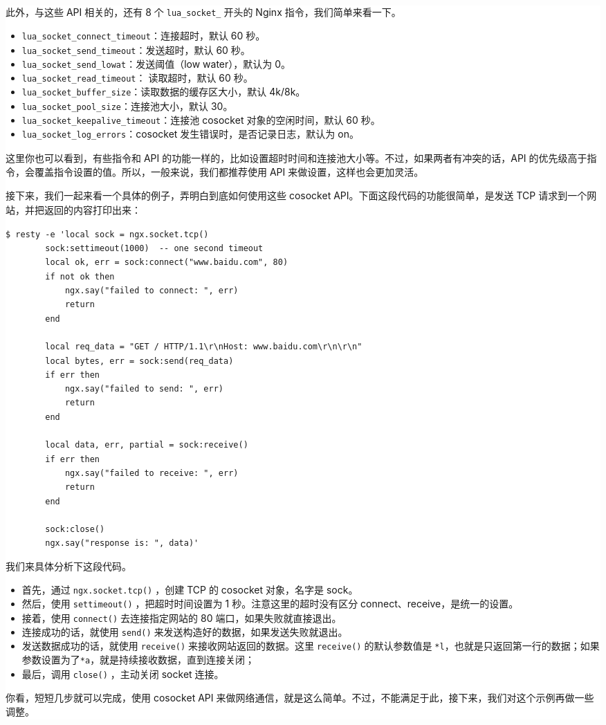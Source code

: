 此外，与这些 API 相关的，还有 8 个 `lua_socket_` 开头的 Nginx 指令，我们简单来看一下。

*   `lua_socket_connect_timeout`：连接超时，默认 60 秒。
*   `lua_socket_send_timeout`：发送超时，默认 60 秒。
*   `lua_socket_send_lowat`：发送阈值（low water），默认为 0。
*   `lua_socket_read_timeout`： 读取超时，默认 60 秒。
*   `lua_socket_buffer_size`：读取数据的缓存区大小，默认 4k/8k。
*   `lua_socket_pool_size`：连接池大小，默认 30。
*   `lua_socket_keepalive_timeout`：连接池 cosocket 对象的空闲时间，默认 60 秒。
*   `lua_socket_log_errors`：cosocket 发生错误时，是否记录日志，默认为 on。

这里你也可以看到，有些指令和 API 的功能一样的，比如设置超时时间和连接池大小等。不过，如果两者有冲突的话，API 的优先级高于指令，会覆盖指令设置的值。所以，一般来说，我们都推荐使用 API 来做设置，这样也会更加灵活。

接下来，我们一起来看一个具体的例子，弄明白到底如何使用这些 cosocket API。下面这段代码的功能很简单，是发送 TCP 请求到一个网站，并把返回的内容打印出来：

```
$ resty -e 'local sock = ngx.socket.tcp()
        sock:settimeout(1000)  -- one second timeout
        local ok, err = sock:connect("www.baidu.com", 80)
        if not ok then
            ngx.say("failed to connect: ", err)
            return
        end

        local req_data = "GET / HTTP/1.1\r\nHost: www.baidu.com\r\n\r\n"
        local bytes, err = sock:send(req_data)
        if err then
            ngx.say("failed to send: ", err)
            return
        end

        local data, err, partial = sock:receive()
        if err then
            ngx.say("failed to receive: ", err)
            return
        end

        sock:close()
        ngx.say("response is: ", data)'

```

我们来具体分析下这段代码。

*   首先，通过 `ngx.socket.tcp()` ，创建 TCP 的 cosocket 对象，名字是 sock。
*   然后，使用 `settimeout()` ，把超时时间设置为 1 秒。注意这里的超时没有区分 connect、receive，是统一的设置。
*   接着，使用 `connect()` 去连接指定网站的 80 端口，如果失败就直接退出。
*   连接成功的话，就使用 `send()` 来发送构造好的数据，如果发送失败就退出。
*   发送数据成功的话，就使用 `receive()` 来接收网站返回的数据。这里 `receive()` 的默认参数值是 `*l`，也就是只返回第一行的数据；如果参数设置为了`*a`，就是持续接收数据，直到连接关闭；
*   最后，调用 `close()` ，主动关闭 socket 连接。

你看，短短几步就可以完成，使用 cosocket API 来做网络通信，就是这么简单。不过，不能满足于此，接下来，我们对这个示例再做一些调整。
